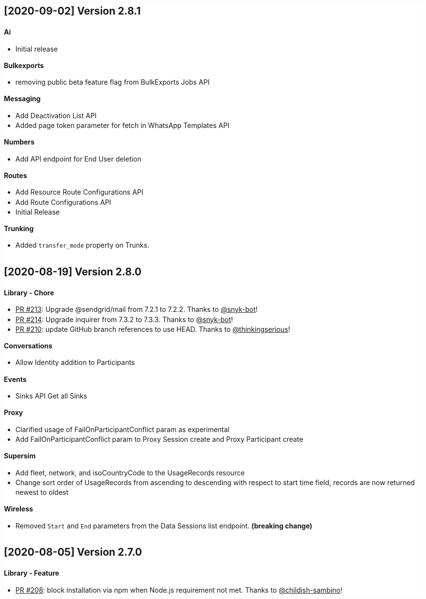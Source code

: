 
[2020-09-02] Version 2.8.1
--------------------------
**Ai**
- Initial release

**Bulkexports**
- removing public beta feature flag from BulkExports Jobs API

**Messaging**
- Add Deactivation List API
- Added page token parameter for fetch in WhatsApp Templates API

**Numbers**
- Add API endpoint for End User deletion

**Routes**
- Add Resource Route Configurations API
- Add Route Configurations API
- Initial Release

**Trunking**
- Added `transfer_mode` property on Trunks.


[2020-08-19] Version 2.8.0
--------------------------
**Library - Chore**
- [PR #213](https://github.com/twilio/twilio-cli/pull/213): Upgrade @sendgrid/mail from 7.2.1 to 7.2.2. Thanks to [@snyk-bot](https://github.com/snyk-bot)!
- [PR #214](https://github.com/twilio/twilio-cli/pull/214): Upgrade inquirer from 7.3.2 to 7.3.3. Thanks to [@snyk-bot](https://github.com/snyk-bot)!
- [PR #210](https://github.com/twilio/twilio-cli/pull/210): update GitHub branch references to use HEAD. Thanks to [@thinkingserious](https://github.com/thinkingserious)!

**Conversations**
- Allow Identity addition to Participants

**Events**
- Sinks API Get all Sinks

**Proxy**
- Clarified usage of FailOnParticipantConflict param as experimental
- Add FailOnParticipantConflict param to Proxy Session create and Proxy Participant create

**Supersim**
- Add fleet, network, and isoCountryCode to the UsageRecords resource
- Change sort order of UsageRecords from ascending to descending with respect to start time field, records are now returned newest to oldest

**Wireless**
- Removed `Start` and `End` parameters from the Data Sessions list endpoint. **(breaking change)**


[2020-08-05] Version 2.7.0
--------------------------
**Library - Feature**
- [PR #208](https://github.com/twilio/twilio-cli/pull/208): block installation via npm when Node.js requirement not met. Thanks to [@childish-sambino](https://github.com/childish-sambino)!
